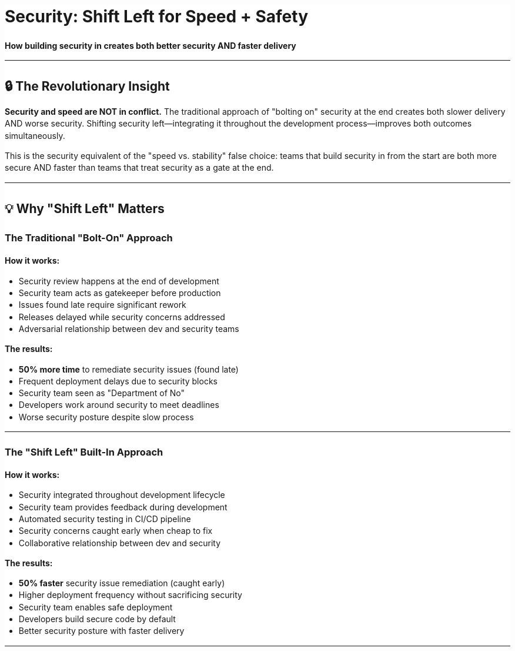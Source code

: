 # Security: Shift Left for Speed + Safety

**How building security in creates both better security AND faster delivery**

---

## 🔒 The Revolutionary Insight

**Security and speed are NOT in conflict.** The traditional approach of "bolting on" security at the end creates both slower delivery AND worse security. Shifting security left—integrating it throughout the development process—improves both outcomes simultaneously.

This is the security equivalent of the "speed vs. stability" false choice: teams that build security in from the start are both more secure AND faster than teams that treat security as a gate at the end.

---

## 💡 Why "Shift Left" Matters

### The Traditional "Bolt-On" Approach

**How it works:**
- Security review happens at the end of development
- Security team acts as gatekeeper before production
- Issues found late require significant rework
- Releases delayed while security concerns addressed
- Adversarial relationship between dev and security teams

**The results:**
- **50% more time** to remediate security issues (found late)
- Frequent deployment delays due to security blocks
- Security team seen as "Department of No"
- Developers work around security to meet deadlines
- Worse security posture despite slow process

---

### The "Shift Left" Built-In Approach

**How it works:**
- Security integrated throughout development lifecycle
- Security team provides feedback during development
- Automated security testing in CI/CD pipeline
- Security concerns caught early when cheap to fix
- Collaborative relationship between dev and security

**The results:**
- **50% faster** security issue remediation (caught early)
- Higher deployment frequency without sacrificing security
- Security team enables safe deployment
- Developers build secure code by default
- Better security posture with faster delivery

---